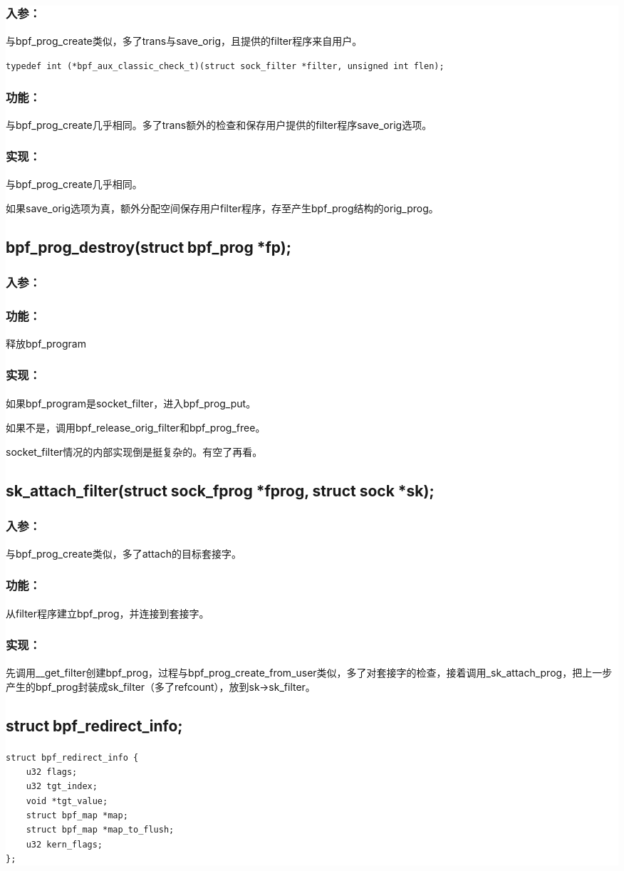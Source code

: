 ### 入参：

与bpf_prog_create类似，多了trans与save_orig，且提供的filter程序来自用户。
```markdown
typedef int (*bpf_aux_classic_check_t)(struct sock_filter *filter, unsigned int flen);
```

### 功能：

与bpf_prog_create几乎相同。多了trans额外的检查和保存用户提供的filter程序save_orig选项。

### 实现：

与bpf_prog_create几乎相同。

如果save_orig选项为真，额外分配空间保存用户filter程序，存至产生bpf_prog结构的orig_prog。

## bpf_prog_destroy(struct bpf_prog *fp);

### 入参：

### 功能：

释放bpf_program

### 实现：

如果bpf_program是socket_filter，进入bpf_prog_put。

如果不是，调用bpf_release_orig_filter和bpf_prog_free。

socket_filter情况的内部实现倒是挺复杂的。有空了再看。

## sk_attach_filter(struct sock_fprog *fprog, struct sock *sk);

### 入参：

与bpf_prog_create类似，多了attach的目标套接字。

### 功能：

从filter程序建立bpf_prog，并连接到套接字。

### 实现：

先调用__get_filter创建bpf_prog，过程与bpf_prog_create_from_user类似，多了对套接字的检查，接着调用_sk_attach_prog，把上一步产生的bpf_prog封装成sk_filter（多了refcount），放到sk->sk_filter。

## struct bpf_redirect_info;

```markdown
struct bpf_redirect_info {
    u32 flags;
    u32 tgt_index;
    void *tgt_value;
    struct bpf_map *map;
    struct bpf_map *map_to_flush;
    u32 kern_flags;
};
```
